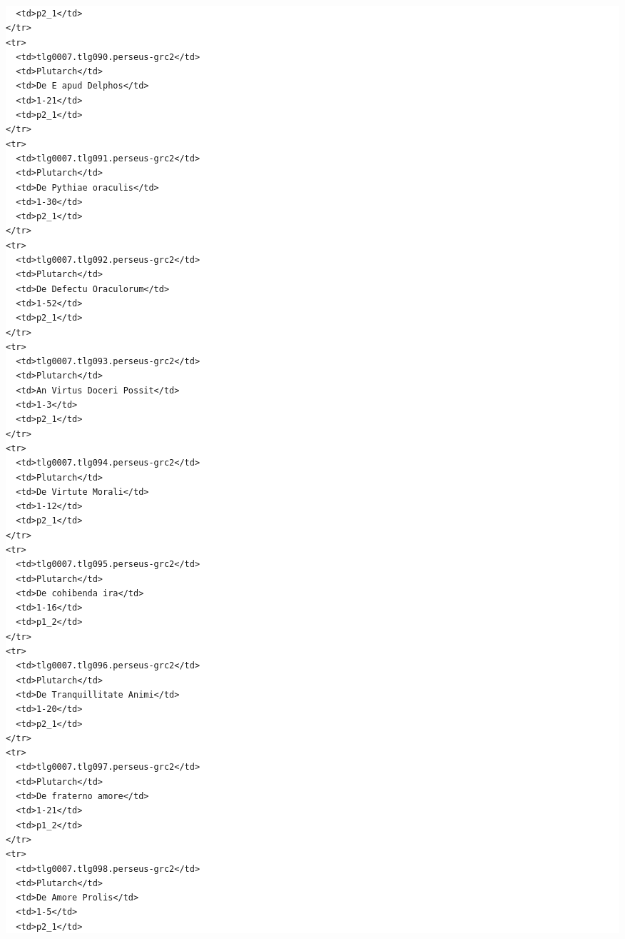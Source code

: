       <td>p2_1</td>
    </tr>
    <tr>
      <td>tlg0007.tlg090.perseus-grc2</td>
      <td>Plutarch</td>
      <td>De E apud Delphos</td>
      <td>1-21</td>
      <td>p2_1</td>
    </tr>
    <tr>
      <td>tlg0007.tlg091.perseus-grc2</td>
      <td>Plutarch</td>
      <td>De Pythiae oraculis</td>
      <td>1-30</td>
      <td>p2_1</td>
    </tr>
    <tr>
      <td>tlg0007.tlg092.perseus-grc2</td>
      <td>Plutarch</td>
      <td>De Defectu Oraculorum</td>
      <td>1-52</td>
      <td>p2_1</td>
    </tr>
    <tr>
      <td>tlg0007.tlg093.perseus-grc2</td>
      <td>Plutarch</td>
      <td>An Virtus Doceri Possit</td>
      <td>1-3</td>
      <td>p2_1</td>
    </tr>
    <tr>
      <td>tlg0007.tlg094.perseus-grc2</td>
      <td>Plutarch</td>
      <td>De Virtute Morali</td>
      <td>1-12</td>
      <td>p2_1</td>
    </tr>
    <tr>
      <td>tlg0007.tlg095.perseus-grc2</td>
      <td>Plutarch</td>
      <td>De cohibenda ira</td>
      <td>1-16</td>
      <td>p1_2</td>
    </tr>
    <tr>
      <td>tlg0007.tlg096.perseus-grc2</td>
      <td>Plutarch</td>
      <td>De Tranquillitate Animi</td>
      <td>1-20</td>
      <td>p2_1</td>
    </tr>
    <tr>
      <td>tlg0007.tlg097.perseus-grc2</td>
      <td>Plutarch</td>
      <td>De fraterno amore</td>
      <td>1-21</td>
      <td>p1_2</td>
    </tr>
    <tr>
      <td>tlg0007.tlg098.perseus-grc2</td>
      <td>Plutarch</td>
      <td>De Amore Prolis</td>
      <td>1-5</td>
      <td>p2_1</td>